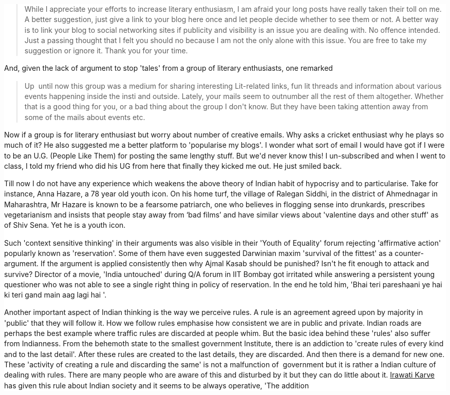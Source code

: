 > While I appreciate your efforts to increase literary enthusiasm, I am
> afraid your long posts have really taken their toll on me. A better
> suggestion, just give a link to your blog here once and let people
> decide whether to see them or not. A better way is to link your blog
> to social networking sites if publicity and visibility is an issue you
> are dealing with.
> No offence intended. Just a passing thought that I felt you should no
> because I am not the only alone with this issue.
> You are free to take my suggestion or ignore it.
> Thank you for your time.

And, given the lack of argument to stop 'tales' from a group of literary
enthusiasts, one remarked

> Up  until now this group was a medium for sharing interesting
> Lit-related links, fun lit threads and information about various
> events happening inside the insti and outside. Lately, your mails seem
> to outnumber all the rest of them altogether. Whether that is a good
> thing for you, or a bad thing about the group I don't know. But they
> have been taking attention away from some of the mails about events
> etc.

Now if a group is for literary enthusiast but worry about number of
creative emails. Why asks a cricket enthusiast why he plays so much of
it? He also suggested me a better platform to 'popularise my blogs'. I
wonder what sort of email I would have got if I were to be an U.G.
(People Like Them) for posting the same lengthy stuff. But we'd never
know this! I un-subscribed and when I went to class, I told my friend
who did his UG from here that finally they kicked me out. He just smiled
back.

Till now I do not have any experience which weakens the above theory of
Indian habit of hypocrisy and to particularise. Take for instance, Anna
Hazare, a 78 year old youth icon. On his home turf, the village of
Ralegan Siddhi, in the district of Ahmednagar in Maharashtra, Mr Hazare
is known to be a fearsome patriarch, one who believes in flogging sense
into drunkards, prescribes vegetarianism and insists that people stay
away from ‘bad films’ and have similar views about 'valentine days and
other stuff' as of Shiv Sena. Yet he is a youth icon.

Such 'context sensitive thinking' in their arguments was also visible in
their 'Youth of Equality' forum rejecting 'affirmative action' popularly
known as 'reservation'. Some of them have even suggested Darwinian maxim
'survival of the fittest' as a counter-argument. If the argument is
applied consistently then why Ajmal Kasab should be punished? Isn't he
fit enough to attack and survive? Director of a movie, 'India untouched'
during Q/A forum in IIT Bombay got irritated while answering a
persistent young questioner who was not able to see a single right thing
in policy of reservation. In the end he told him, 'Bhai teri pareshaani
ye hai ki teri gand main aag lagi hai '.

Another important aspect of Indian thinking is the way we perceive
rules. A rule is an agreement agreed upon by majority in 'public' that
they will follow it. How we follow rules emphasise how consistent we are
in public and private. Indian roads are perhaps the best example where
traffic rules are discarded at people whim. But the basic idea behind
these 'rules' also suffer from Indianness. From the behemoth state to
the smallest government Institute, there is an addiction to 'create
rules of every kind and to the last detail'. After these rules are
created to the last details, they are discarded. And then there is a
demand for new one. These 'activity of creating a rule and discarding
the same' is not a malfunction of  government but it is rather a Indian
culture of dealing with rules. There are many people who are aware of
this and disturbed by it but they can do little about it. [Irawati
Karve](http://en.wikipedia.org/wiki/Irawati_Karve) has given this rule
about Indian society and it seems to be always operative, 'The addition